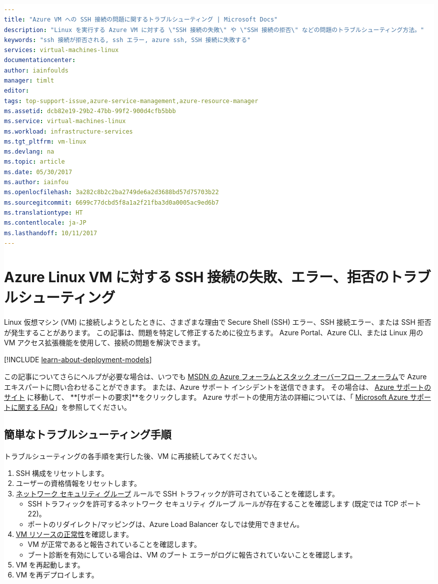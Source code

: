 ```yaml
---
title: "Azure VM への SSH 接続の問題に関するトラブルシューティング | Microsoft Docs"
description: "Linux を実行する Azure VM に対する \"SSH 接続の失敗\" や \"SSH 接続の拒否\" などの問題のトラブルシューティング方法。"
keywords: "ssh 接続が拒否される, ssh エラー, azure ssh, SSH 接続に失敗する"
services: virtual-machines-linux
documentationcenter: 
author: iainfoulds
manager: timlt
editor: 
tags: top-support-issue,azure-service-management,azure-resource-manager
ms.assetid: dcb82e19-29b2-47bb-99f2-900d4cfb5bbb
ms.service: virtual-machines-linux
ms.workload: infrastructure-services
ms.tgt_pltfrm: vm-linux
ms.devlang: na
ms.topic: article
ms.date: 05/30/2017
ms.author: iainfou
ms.openlocfilehash: 3a282c8b2c2ba2749de6a2d3688bd57d75703b22
ms.sourcegitcommit: 6699c77dcbd5f8a1a2f21fba3d0a0005ac9ed6b7
ms.translationtype: HT
ms.contentlocale: ja-JP
ms.lasthandoff: 10/11/2017
---
```

# <a name="troubleshoot-ssh-connections-to-an-azure-linux-vm-that-fails-errors-out-or-is-refused"></a>Azure Linux VM に対する SSH 接続の失敗、エラー、拒否のトラブルシューティング
Linux 仮想マシン (VM) に接続しようとしたときに、さまざまな理由で Secure Shell (SSH) エラー、SSH 接続エラー、または SSH 拒否が発生することがあります。 この記事は、問題を特定して修正するために役立ちます。 Azure Portal、Azure CLI、または Linux 用の VM アクセス拡張機能を使用して、接続の問題を解決できます。

[!INCLUDE [learn-about-deployment-models](../../../includes/learn-about-deployment-models-both-include.md)]

この記事についてさらにヘルプが必要な場合は、いつでも [MSDN の Azure フォーラムとスタック オーバーフロー フォーラム](http://azure.microsoft.com/support/forums/)で Azure エキスパートに問い合わせることができます。 または、Azure サポート インシデントを送信できます。 その場合は、 [Azure サポートのサイト](http://azure.microsoft.com/support/options/) に移動して、 **[サポートの要求]**をクリックします。 Azure サポートの使用方法の詳細については、「 [Microsoft Azure サポートに関する FAQ](http://azure.microsoft.com/support/faq/)」を参照してください。

## <a name="quick-troubleshooting-steps"></a>簡単なトラブルシューティング手順
トラブルシューティングの各手順を実行した後、VM に再接続してみてください。

1. SSH 構成をリセットします。
2. ユーザーの資格情報をリセットします。
3. [ネットワーク セキュリティ グループ](../../virtual-network/virtual-networks-nsg.md) ルールで SSH トラフィックが許可されていることを確認します。
   * SSH トラフィックを許可するネットワーク セキュリティ グループ ルールが存在することを確認します (既定では TCP ポート 22)。
   * ポートのリダイレクト/マッピングは、Azure Load Balancer なしでは使用できません。
4. [VM リソースの正常性](../../resource-health/resource-health-overview.md)を確認します。 
   * VM が正常であると報告されていることを確認します。
   * ブート診断を有効にしている場合は、VM のブート エラーがログに報告されていないことを確認します。
5. VM を再起動します。
6. VM を再デプロイします。
